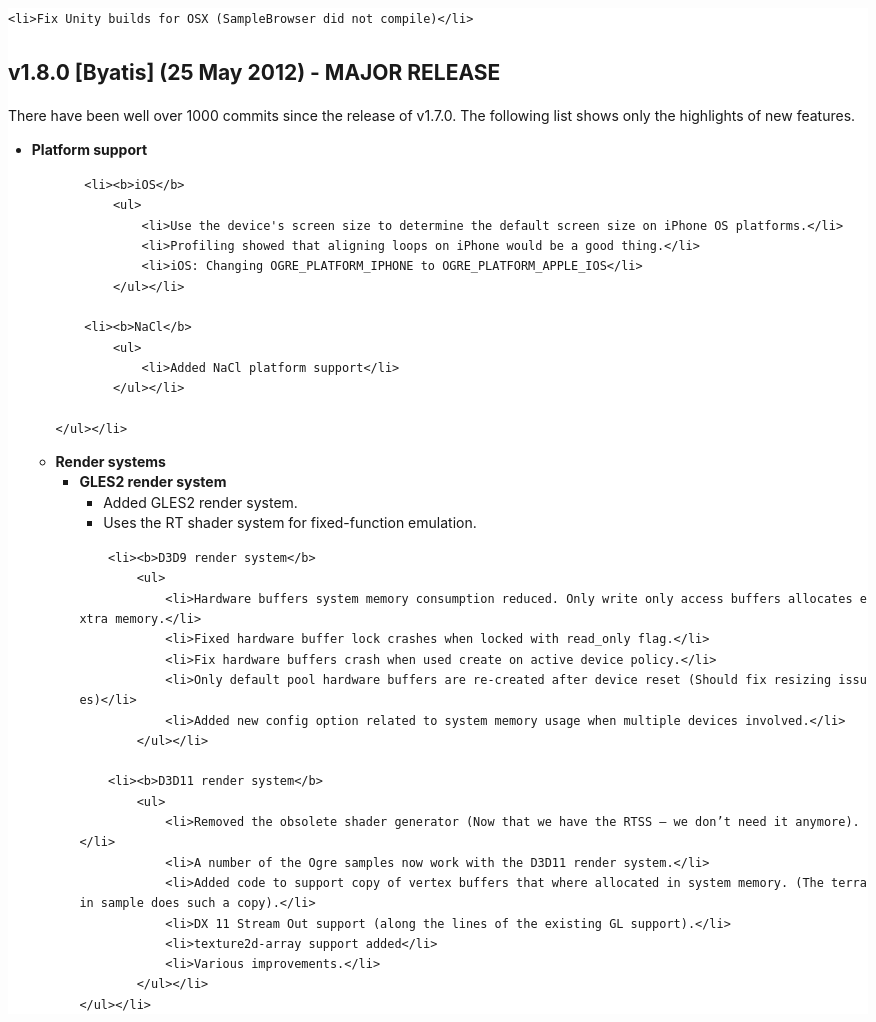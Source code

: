     <li>Fix Unity builds for OSX (SampleBrowser did not compile)</li>
</ul>


## v1.8.0 [Byatis] (25 May 2012) - MAJOR RELEASE
There have been well over 1000 commits since the release of v1.7.0. The following list
shows only the highlights of new features.

<ul>
<li><b>Platform support</b>
    <ul>

        <li><b>iOS</b>
            <ul>
                <li>Use the device's screen size to determine the default screen size on iPhone OS platforms.</li>
                <li>Profiling showed that aligning loops on iPhone would be a good thing.</li>
                <li>iOS: Changing OGRE_PLATFORM_IPHONE to OGRE_PLATFORM_APPLE_IOS</li>
            </ul></li>

        <li><b>NaCl</b>
            <ul>
                <li>Added NaCl platform support</li>
            </ul></li>

    </ul></li>

<li><b>Render systems</b>
    <ul>
        <li><b>GLES2 render system</b>
            <ul>
                <li>Added GLES2 render system.</li>
                <li>Uses the RT shader system for fixed-function emulation.</li>
            </ul></li>

        <li><b>D3D9 render system</b>
            <ul>
                <li>Hardware buffers system memory consumption reduced. Only write only access buffers allocates extra memory.</li>
                <li>Fixed hardware buffer lock crashes when locked with read_only flag.</li>
                <li>Fix hardware buffers crash when used create on active device policy.</li>
                <li>Only default pool hardware buffers are re-created after device reset (Should fix resizing issues)</li>
                <li>Added new config option related to system memory usage when multiple devices involved.</li>
            </ul></li>

        <li><b>D3D11 render system</b>
            <ul>
                <li>Removed the obsolete shader generator (Now that we have the RTSS – we don’t need it anymore).</li>
                <li>A number of the Ogre samples now work with the D3D11 render system.</li>
                <li>Added code to support copy of vertex buffers that where allocated in system memory. (The terrain sample does such a copy).</li>
                <li>DX 11 Stream Out support (along the lines of the existing GL support).</li>
                <li>texture2d-array support added</li>
                <li>Various improvements.</li>
            </ul></li>
    </ul></li>
